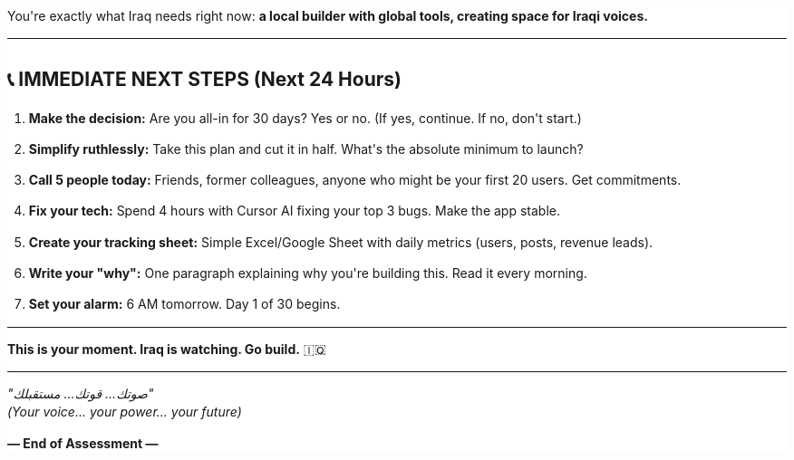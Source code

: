You're exactly what Iraq needs right now: **a local builder with global tools, creating space for Iraqi voices.**

---

## 📞 IMMEDIATE NEXT STEPS (Next 24 Hours)

1. **Make the decision:** Are you all-in for 30 days? Yes or no. (If yes, continue. If no, don't start.)

2. **Simplify ruthlessly:** Take this plan and cut it in half. What's the absolute minimum to launch?

3. **Call 5 people today:** Friends, former colleagues, anyone who might be your first 20 users. Get commitments.

4. **Fix your tech:** Spend 4 hours with Cursor AI fixing your top 3 bugs. Make the app stable.

5. **Create your tracking sheet:** Simple Excel/Google Sheet with daily metrics (users, posts, revenue leads).

6. **Write your "why":** One paragraph explaining why you're building this. Read it every morning.

7. **Set your alarm:** 6 AM tomorrow. Day 1 of 30 begins.

---

**This is your moment. Iraq is watching. Go build.** 🇮🇶

---

*"صوتك... قوتك... مستقبلك"*  
*(Your voice... your power... your future)*

**— End of Assessment —**
